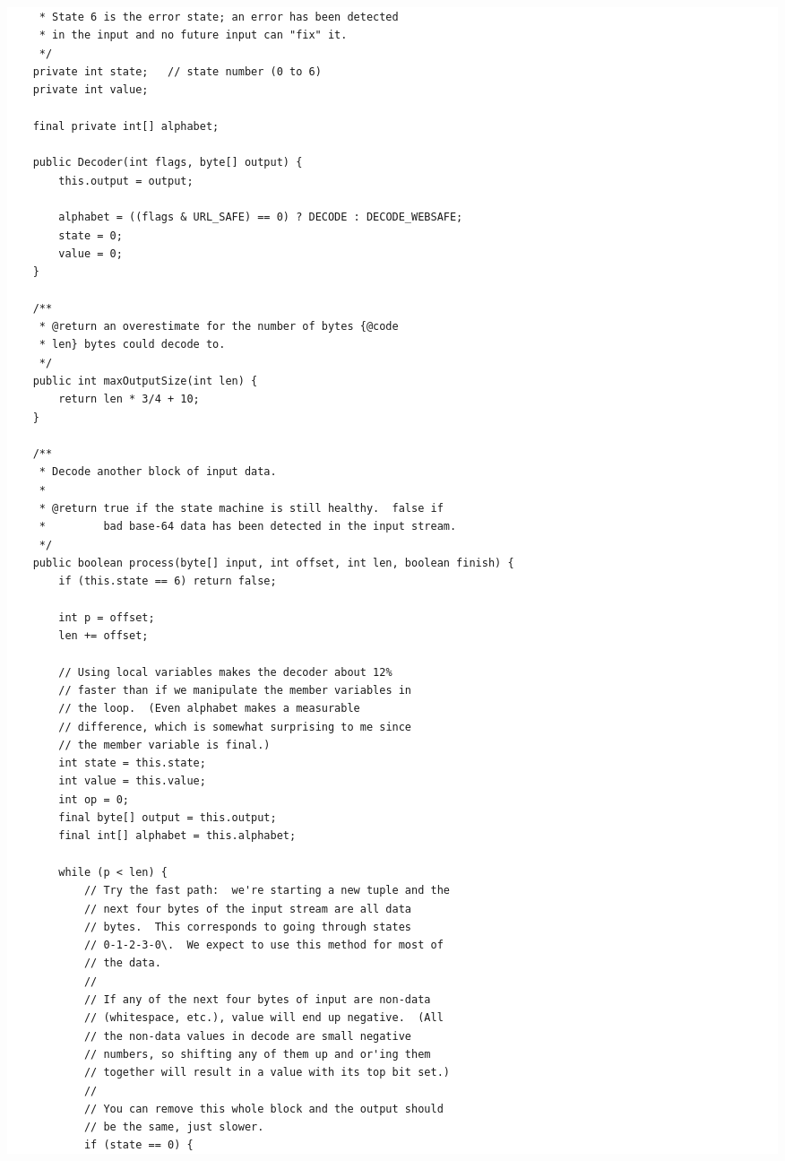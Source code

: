 ```
     * State 6 is the error state; an error has been detected
     * in the input and no future input can "fix" it.
     */
    private int state;   // state number (0 to 6)
    private int value;

    final private int[] alphabet;

    public Decoder(int flags, byte[] output) {
        this.output = output;

        alphabet = ((flags & URL_SAFE) == 0) ? DECODE : DECODE_WEBSAFE;
        state = 0;
        value = 0;
    }

    /**
     * @return an overestimate for the number of bytes {@code
     * len} bytes could decode to.
     */
    public int maxOutputSize(int len) {
        return len * 3/4 + 10;
    }

    /**
     * Decode another block of input data.
     *
     * @return true if the state machine is still healthy.  false if
     *         bad base-64 data has been detected in the input stream.
     */
    public boolean process(byte[] input, int offset, int len, boolean finish) {
        if (this.state == 6) return false;

        int p = offset;
        len += offset;

        // Using local variables makes the decoder about 12%
        // faster than if we manipulate the member variables in
        // the loop.  (Even alphabet makes a measurable
        // difference, which is somewhat surprising to me since
        // the member variable is final.)
        int state = this.state;
        int value = this.value;
        int op = 0;
        final byte[] output = this.output;
        final int[] alphabet = this.alphabet;

        while (p < len) {
            // Try the fast path:  we're starting a new tuple and the
            // next four bytes of the input stream are all data
            // bytes.  This corresponds to going through states
            // 0-1-2-3-0\.  We expect to use this method for most of
            // the data.
            //
            // If any of the next four bytes of input are non-data
            // (whitespace, etc.), value will end up negative.  (All
            // the non-data values in decode are small negative
            // numbers, so shifting any of them up and or'ing them
            // together will result in a value with its top bit set.)
            //
            // You can remove this whole block and the output should
            // be the same, just slower.
            if (state == 0) {
```